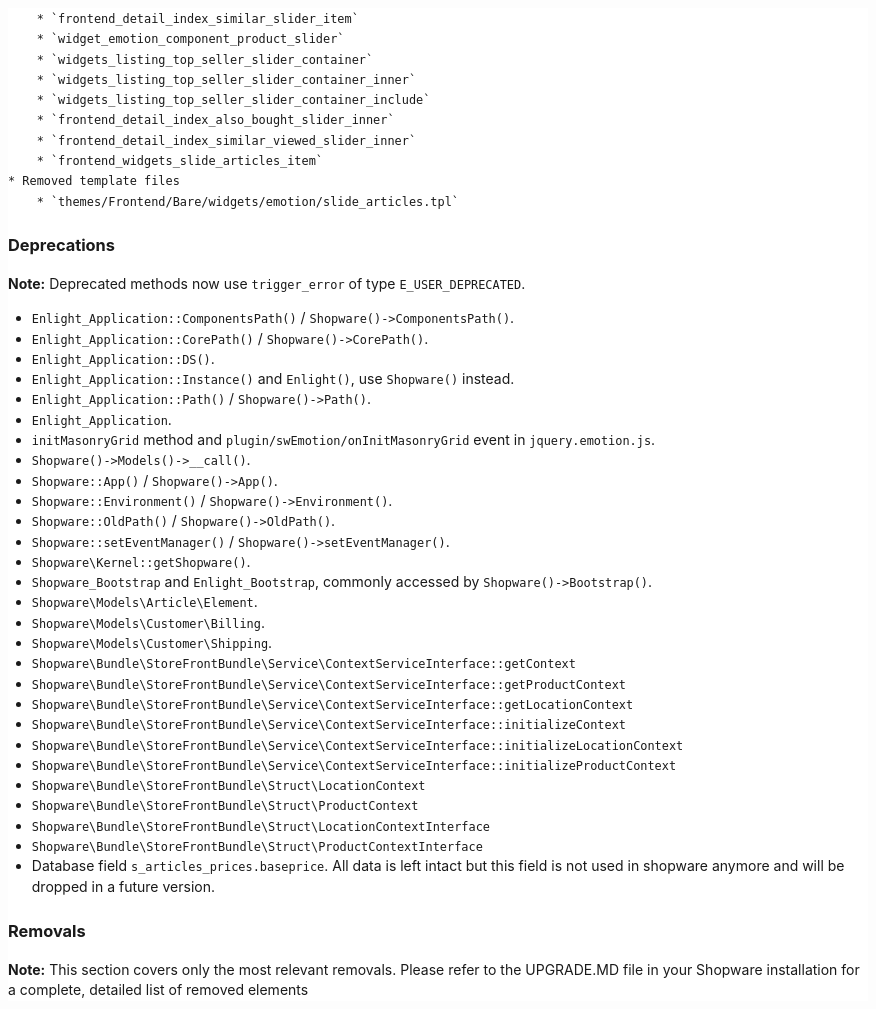         * `frontend_detail_index_similar_slider_item`
        * `widget_emotion_component_product_slider`
        * `widgets_listing_top_seller_slider_container`
        * `widgets_listing_top_seller_slider_container_inner`
        * `widgets_listing_top_seller_slider_container_include`
        * `frontend_detail_index_also_bought_slider_inner`
        * `frontend_detail_index_similar_viewed_slider_inner`
        * `frontend_widgets_slide_articles_item`
    * Removed template files
        * `themes/Frontend/Bare/widgets/emotion/slide_articles.tpl`

### Deprecations

<div class="alert alert-info" role="alert">
<strong>Note:</strong> Deprecated methods now use <code>trigger_error</code> of type <code>E_USER_DEPRECATED</code>.
</div>

* `Enlight_Application::ComponentsPath()` / `Shopware()->ComponentsPath()`.
* `Enlight_Application::CorePath()` / `Shopware()->CorePath()`.
* `Enlight_Application::DS()`.
* `Enlight_Application::Instance()` and `Enlight()`, use `Shopware()` instead.
* `Enlight_Application::Path()` / `Shopware()->Path()`.
* `Enlight_Application`.
* `initMasonryGrid` method and `plugin/swEmotion/onInitMasonryGrid` event in `jquery.emotion.js`.
* `Shopware()->Models()->__call()`.
* `Shopware::App()` / `Shopware()->App()`.
* `Shopware::Environment()` / `Shopware()->Environment()`.
* `Shopware::OldPath()` / `Shopware()->OldPath()`.
* `Shopware::setEventManager()` / `Shopware()->setEventManager()`.
* `Shopware\Kernel::getShopware()`.
* `Shopware_Bootstrap` and `Enlight_Bootstrap`, commonly accessed by `Shopware()->Bootstrap()`.
* `Shopware\Models\Article\Element`.
* `Shopware\Models\Customer\Billing`.
* `Shopware\Models\Customer\Shipping`.
* `Shopware\Bundle\StoreFrontBundle\Service\ContextServiceInterface::getContext`
* `Shopware\Bundle\StoreFrontBundle\Service\ContextServiceInterface::getProductContext`
* `Shopware\Bundle\StoreFrontBundle\Service\ContextServiceInterface::getLocationContext`
* `Shopware\Bundle\StoreFrontBundle\Service\ContextServiceInterface::initializeContext`
* `Shopware\Bundle\StoreFrontBundle\Service\ContextServiceInterface::initializeLocationContext`
* `Shopware\Bundle\StoreFrontBundle\Service\ContextServiceInterface::initializeProductContext`
* `Shopware\Bundle\StoreFrontBundle\Struct\LocationContext`
* `Shopware\Bundle\StoreFrontBundle\Struct\ProductContext`
* `Shopware\Bundle\StoreFrontBundle\Struct\LocationContextInterface`
* `Shopware\Bundle\StoreFrontBundle\Struct\ProductContextInterface`
* Database field `s_articles_prices.baseprice`. All data is left intact but this field is not used in shopware anymore and will be dropped in a future version.

### Removals

<div class="alert alert-info" role="alert">
    <strong>Note:</strong> This section covers only the most relevant removals. Please refer to the UPGRADE.MD file in your Shopware installation for a complete, detailed list of removed elements
</div>
